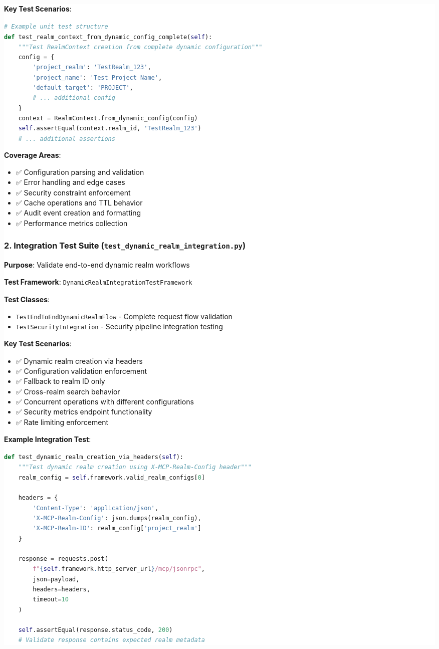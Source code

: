 **Key Test Scenarios**:
```python
# Example unit test structure
def test_realm_context_from_dynamic_config_complete(self):
    """Test RealmContext creation from complete dynamic configuration"""
    config = {
        'project_realm': 'TestRealm_123',
        'project_name': 'Test Project Name',
        'default_target': 'PROJECT',
        # ... additional config
    }
    context = RealmContext.from_dynamic_config(config)
    self.assertEqual(context.realm_id, 'TestRealm_123')
    # ... additional assertions
```

**Coverage Areas**:
- ✅ Configuration parsing and validation
- ✅ Error handling and edge cases
- ✅ Security constraint enforcement
- ✅ Cache operations and TTL behavior
- ✅ Audit event creation and formatting
- ✅ Performance metrics collection

### 2. Integration Test Suite (`test_dynamic_realm_integration.py`)

**Purpose**: Validate end-to-end dynamic realm workflows

**Test Framework**: `DynamicRealmIntegrationTestFramework`

**Test Classes**:
- `TestEndToEndDynamicRealmFlow` - Complete request flow validation
- `TestSecurityIntegration` - Security pipeline integration testing

**Key Test Scenarios**:
- ✅ Dynamic realm creation via headers
- ✅ Configuration validation enforcement
- ✅ Fallback to realm ID only
- ✅ Cross-realm search behavior
- ✅ Concurrent operations with different configurations
- ✅ Security metrics endpoint functionality
- ✅ Rate limiting enforcement

**Example Integration Test**:
```python
def test_dynamic_realm_creation_via_headers(self):
    """Test dynamic realm creation using X-MCP-Realm-Config header"""
    realm_config = self.framework.valid_realm_configs[0]
    
    headers = {
        'Content-Type': 'application/json',
        'X-MCP-Realm-Config': json.dumps(realm_config),
        'X-MCP-Realm-ID': realm_config['project_realm']
    }
    
    response = requests.post(
        f"{self.framework.http_server_url}/mcp/jsonrpc",
        json=payload,
        headers=headers,
        timeout=10
    )
    
    self.assertEqual(response.status_code, 200)
    # Validate response contains expected realm metadata
```
